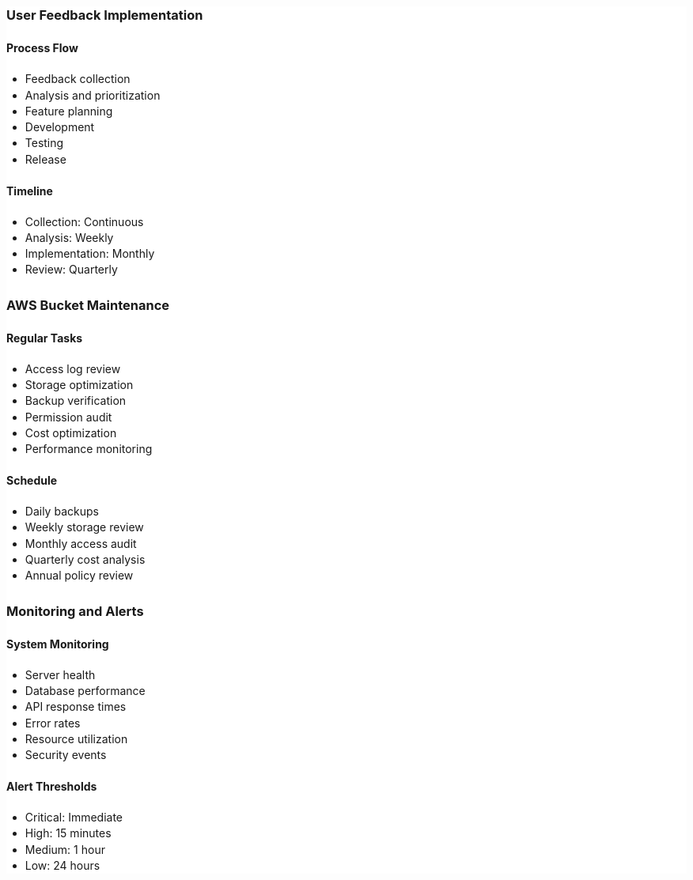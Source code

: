 ### User Feedback Implementation
#### Process Flow
- Feedback collection
- Analysis and prioritization
- Feature planning
- Development
- Testing
- Release

#### Timeline
- Collection: Continuous
- Analysis: Weekly
- Implementation: Monthly
- Review: Quarterly

### AWS Bucket Maintenance
#### Regular Tasks
- Access log review
- Storage optimization
- Backup verification
- Permission audit
- Cost optimization
- Performance monitoring

#### Schedule
- Daily backups
- Weekly storage review
- Monthly access audit
- Quarterly cost analysis
- Annual policy review

### Monitoring and Alerts
#### System Monitoring
- Server health
- Database performance
- API response times
- Error rates
- Resource utilization
- Security events

#### Alert Thresholds
- Critical: Immediate
- High: 15 minutes
- Medium: 1 hour
- Low: 24 hours
